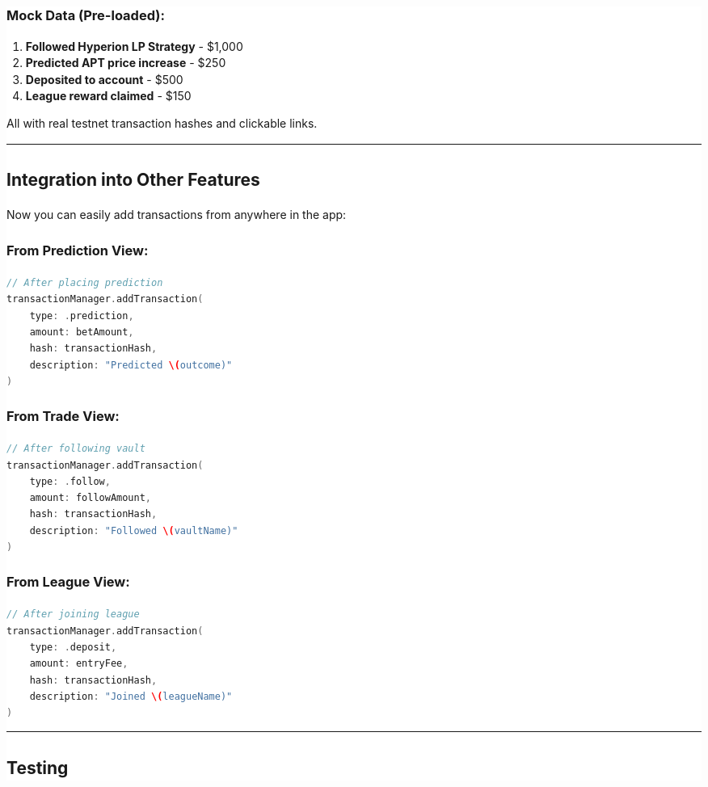 ### Mock Data (Pre-loaded):

1. **Followed Hyperion LP Strategy** - $1,000
2. **Predicted APT price increase** - $250
3. **Deposited to account** - $500
4. **League reward claimed** - $150

All with real testnet transaction hashes and clickable links.

---

## Integration into Other Features

Now you can easily add transactions from anywhere in the app:

### From Prediction View:
```swift
// After placing prediction
transactionManager.addTransaction(
    type: .prediction,
    amount: betAmount,
    hash: transactionHash,
    description: "Predicted \(outcome)"
)
```

### From Trade View:
```swift
// After following vault
transactionManager.addTransaction(
    type: .follow,
    amount: followAmount,
    hash: transactionHash,
    description: "Followed \(vaultName)"
)
```

### From League View:
```swift
// After joining league
transactionManager.addTransaction(
    type: .deposit,
    amount: entryFee,
    hash: transactionHash,
    description: "Joined \(leagueName)"
)
```

---

## Testing
